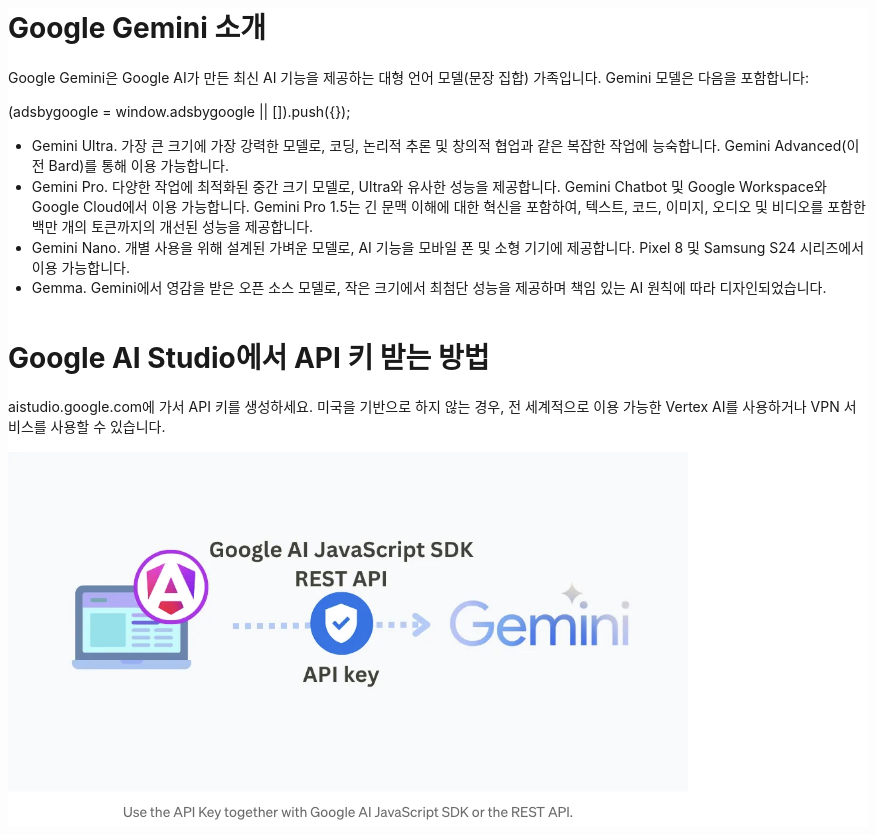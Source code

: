 # Google Gemini 소개

Google Gemini은 Google AI가 만든 최신 AI 기능을 제공하는 대형 언어 모델(문장 집합) 가족입니다. Gemini 모델은 다음을 포함합니다:



<ins class="adsbygoogle"
      style="display:block"
      data-ad-client="ca-pub-4877378276818686"
      data-ad-slot="9743150776"
      data-ad-format="auto"
      data-full-width-responsive="true"></ins>
<component is="script">
(adsbygoogle = window.adsbygoogle || []).push({});
</component>

- Gemini Ultra. 가장 큰 크기에 가장 강력한 모델로, 코딩, 논리적 추론 및 창의적 협업과 같은 복잡한 작업에 능숙합니다. Gemini Advanced(이전 Bard)를 통해 이용 가능합니다.
- Gemini Pro. 다양한 작업에 최적화된 중간 크기 모델로, Ultra와 유사한 성능을 제공합니다. Gemini Chatbot 및 Google Workspace와 Google Cloud에서 이용 가능합니다. Gemini Pro 1.5는 긴 문맥 이해에 대한 혁신을 포함하여, 텍스트, 코드, 이미지, 오디오 및 비디오를 포함한 백만 개의 토큰까지의 개선된 성능을 제공합니다.
- Gemini Nano. 개별 사용을 위해 설계된 가벼운 모델로, AI 기능을 모바일 폰 및 소형 기기에 제공합니다. Pixel 8 및 Samsung S24 시리즈에서 이용 가능합니다.
- Gemma. Gemini에서 영감을 받은 오픈 소스 모델로, 작은 크기에서 최첨단 성능을 제공하며 책임 있는 AI 원칙에 따라 디자인되었습니다.

# Google AI Studio에서 API 키 받는 방법

aistudio.google.com에 가서 API 키를 생성하세요. 미국을 기반으로 하지 않는 경우, 전 세계적으로 이용 가능한 Vertex AI를 사용하거나 VPN 서비스를 사용할 수 있습니다.

![이미지](./img/Build-AI-Powered-Angular-Apps-with-Google-Gemini_1.png)

